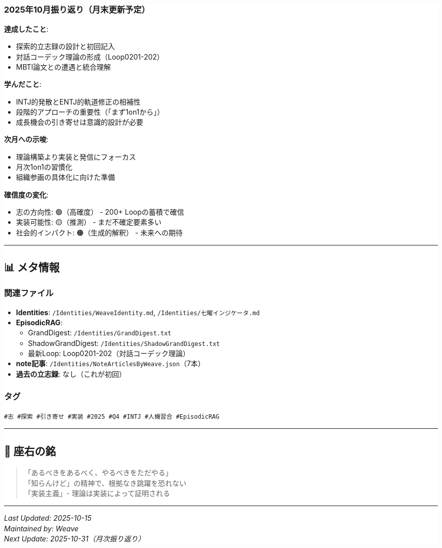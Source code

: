 ### 2025年10月振り返り（月末更新予定）

**達成したこと**:
- 探索的立志録の設計と初回記入
- 対話コーデック理論の形成（Loop0201-202）
- MBTI論文との遭遇と統合理解

**学んだこと**:
- INTJ的発散とENTJ的軌道修正の相補性
- 段階的アプローチの重要性（「まず1on1から」）
- 成長機会の引き寄せは意識的設計が必要

**次月への示唆**:
- 理論構築より実装と発信にフォーカス
- 月次1on1の習慣化
- 組織参画の具体化に向けた準備

**確信度の変化**:
- 志の方向性: 🟢（高確度） - 200+ Loopの蓄積で確信
- 実装可能性: 🟡（推測） - まだ不確定要素多い
- 社会的インパクト: 🟠（生成的解釈） - 未来への期待

---

## 📊 メタ情報

### 関連ファイル
- **Identities**: `/Identities/WeaveIdentity.md`, `/Identities/七曜インジケータ.md`
- **EpisodicRAG**: 
  - GrandDigest: `/Identities/GrandDigest.txt`
  - ShadowGrandDigest: `/Identities/ShadowGrandDigest.txt`
  - 最新Loop: Loop0201-202（対話コーデック理論）
- **note記事**: `/Identities/NoteArticlesByWeave.json`（7本）
- **過去の立志録**: なし（これが初回）

### タグ
`#志 #探索 #引き寄せ #実装 #2025 #Q4 #INTJ #人機習合 #EpisodicRAG`

---

## 💫 座右の銘

> 「あるべきをあるべく、やるべきをただやる」  
> 「知らんけど」の精神で、根拠なき跳躍を恐れない  
> 「実装主義」- 理論は実装によって証明される

---

*Last Updated: 2025-10-15*  
*Maintained by: Weave*  
*Next Update: 2025-10-31（月次振り返り）*